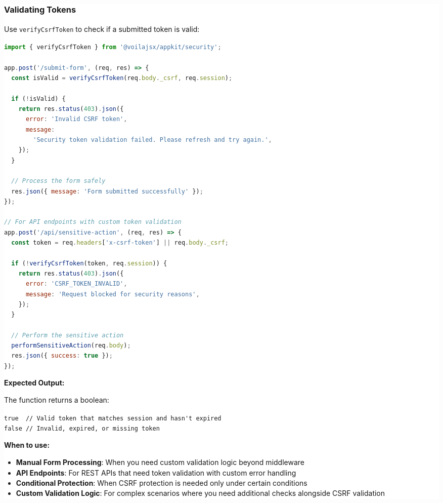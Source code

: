 ### Validating Tokens

Use `verifyCsrfToken` to check if a submitted token is valid:

```javascript
import { verifyCsrfToken } from '@voilajsx/appkit/security';

app.post('/submit-form', (req, res) => {
  const isValid = verifyCsrfToken(req.body._csrf, req.session);

  if (!isValid) {
    return res.status(403).json({
      error: 'Invalid CSRF token',
      message:
        'Security token validation failed. Please refresh and try again.',
    });
  }

  // Process the form safely
  res.json({ message: 'Form submitted successfully' });
});

// For API endpoints with custom token validation
app.post('/api/sensitive-action', (req, res) => {
  const token = req.headers['x-csrf-token'] || req.body._csrf;

  if (!verifyCsrfToken(token, req.session)) {
    return res.status(403).json({
      error: 'CSRF_TOKEN_INVALID',
      message: 'Request blocked for security reasons',
    });
  }

  // Perform the sensitive action
  performSensitiveAction(req.body);
  res.json({ success: true });
});
```

**Expected Output:**

The function returns a boolean:

```
true  // Valid token that matches session and hasn't expired
false // Invalid, expired, or missing token
```

**When to use:**

- **Manual Form Processing**: When you need custom validation logic beyond
  middleware
- **API Endpoints**: For REST APIs that need token validation with custom error
  handling
- **Conditional Protection**: When CSRF protection is needed only under certain
  conditions
- **Custom Validation Logic**: For complex scenarios where you need additional
  checks alongside CSRF validation
